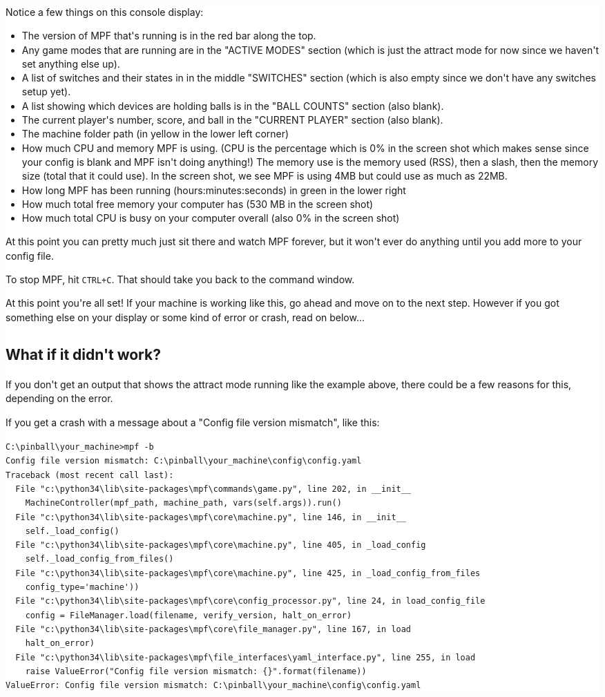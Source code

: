 Notice a few things on this console display:

* The version of MPF that's running is in the red bar along the top.
* Any game modes that are running are in the "ACTIVE MODES" section
    (which is just the attract mode for now since we haven't set
    anything else up).
* A list of switches and their states in in the middle "SWITCHES"
    section (which is also empty since we don't have any switches setup
    yet).
* A list showing which devices are holding balls is in the "BALL
    COUNTS" section (also blank).
* The current player's number, score, and ball in the "CURRENT
    PLAYER" section (also blank).
* The machine folder path (in yellow in the lower left corner)
* How much CPU and memory MPF is using. (CPU is the percentage which
    is 0% in the screen shot which makes sense since your config is
    blank and MPF isn't doing anything!) The memory use is the memory
    used (RSS), then a slash, then the memory size (total that it could
    use). In the screen shot, we see MPF is using 4MB but could use as
    much as 22MB.
* How long MPF has been running (hours:minutes:seconds) in green in
    the lower right
* How much total free memory your computer has (530 MB in the screen
    shot)
* How much total CPU is busy on your computer overall (also 0% in the
    screen shot)

At this point you can pretty much just sit there and watch MPF forever,
but it won't ever do anything until you add more to your config file.

To stop MPF, hit `CTRL+C`. That should
take you back to the command window.

At this point you're all set! If your machine is working like this, go
ahead and move on to the next step. However if you got something else on
your display or some kind of error or crash, read on below...

## What if it didn't work?

If you don't get an output that shows the attract mode running like the
example above, there could be a few reasons for this, depending on the
error.

If you get a crash with a message about a "Config file version
mismatch", like this:

``` doscon
C:\pinball\your_machine>mpf -b
Config file version mismatch: C:\pinball\your_machine\config\config.yaml
Traceback (most recent call last):
  File "c:\python34\lib\site-packages\mpf\commands\game.py", line 202, in __init__
    MachineController(mpf_path, machine_path, vars(self.args)).run()
  File "c:\python34\lib\site-packages\mpf\core\machine.py", line 146, in __init__
    self._load_config()
  File "c:\python34\lib\site-packages\mpf\core\machine.py", line 405, in _load_config
    self._load_config_from_files()
  File "c:\python34\lib\site-packages\mpf\core\machine.py", line 425, in _load_config_from_files
    config_type='machine'))
  File "c:\python34\lib\site-packages\mpf\core\config_processor.py", line 24, in load_config_file
    config = FileManager.load(filename, verify_version, halt_on_error)
  File "c:\python34\lib\site-packages\mpf\core\file_manager.py", line 167, in load
    halt_on_error)
  File "c:\python34\lib\site-packages\mpf\file_interfaces\yaml_interface.py", line 255, in load
    raise ValueError("Config file version mismatch: {}".format(filename))
ValueError: Config file version mismatch: C:\pinball\your_machine\config\config.yaml
```
